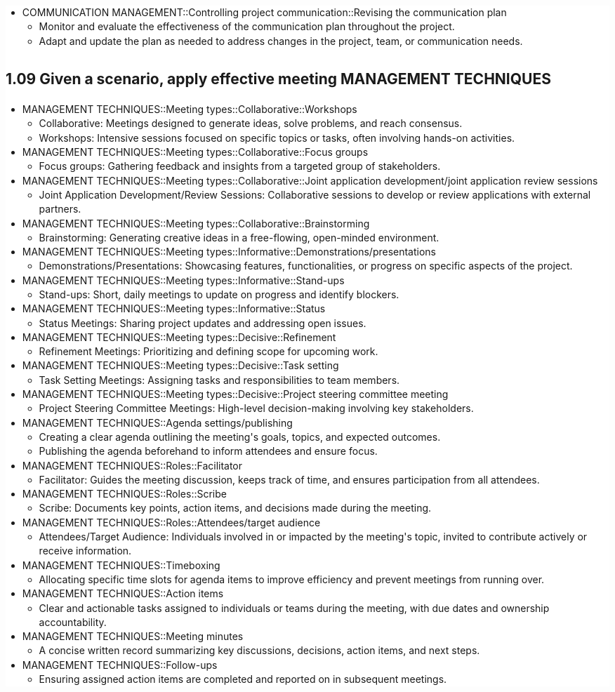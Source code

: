 - COMMUNICATION MANAGEMENT::Controlling project communication::Revising the communication plan
  - Monitor and evaluate the effectiveness of the communication plan throughout the project.
  - Adapt and update the plan as needed to address changes in the project, team, or communication needs.

## 1.09 Given a scenario, apply effective meeting MANAGEMENT TECHNIQUES

- MANAGEMENT TECHNIQUES::Meeting types::Collaborative::Workshops
  - Collaborative: Meetings designed to generate ideas, solve problems, and reach consensus.
  - Workshops: Intensive sessions focused on specific topics or tasks, often involving hands-on activities.
- MANAGEMENT TECHNIQUES::Meeting types::Collaborative::Focus groups
  - Focus groups: Gathering feedback and insights from a targeted group of stakeholders.
- MANAGEMENT TECHNIQUES::Meeting types::Collaborative::Joint application development/joint application review sessions
  - Joint Application Development/Review Sessions: Collaborative sessions to develop or review applications with external partners.
- MANAGEMENT TECHNIQUES::Meeting types::Collaborative::Brainstorming
  - Brainstorming: Generating creative ideas in a free-flowing, open-minded environment.
- MANAGEMENT TECHNIQUES::Meeting types::Informative::Demonstrations/presentations
  - Demonstrations/Presentations: Showcasing features, functionalities, or progress on specific aspects of the project.
- MANAGEMENT TECHNIQUES::Meeting types::Informative::Stand-ups
  - Stand-ups: Short, daily meetings to update on progress and identify blockers.
- MANAGEMENT TECHNIQUES::Meeting types::Informative::Status
  - Status Meetings: Sharing project updates and addressing open issues.
- MANAGEMENT TECHNIQUES::Meeting types::Decisive::Refinement
  - Refinement Meetings: Prioritizing and defining scope for upcoming work.
- MANAGEMENT TECHNIQUES::Meeting types::Decisive::Task setting
  - Task Setting Meetings: Assigning tasks and responsibilities to team members.
- MANAGEMENT TECHNIQUES::Meeting types::Decisive::Project steering committee meeting
  - Project Steering Committee Meetings: High-level decision-making involving key stakeholders.
- MANAGEMENT TECHNIQUES::Agenda settings/publishing
  - Creating a clear agenda outlining the meeting's goals, topics, and expected outcomes.
  - Publishing the agenda beforehand to inform attendees and ensure focus.
- MANAGEMENT TECHNIQUES::Roles::Facilitator
  - Facilitator: Guides the meeting discussion, keeps track of time, and ensures participation from all attendees.
- MANAGEMENT TECHNIQUES::Roles::Scribe
  - Scribe: Documents key points, action items, and decisions made during the meeting.
- MANAGEMENT TECHNIQUES::Roles::Attendees/target audience
  - Attendees/Target Audience: Individuals involved in or impacted by the meeting's topic, invited to contribute actively or receive information.
- MANAGEMENT TECHNIQUES::Timeboxing
  - Allocating specific time slots for agenda items to improve efficiency and prevent meetings from running over.
- MANAGEMENT TECHNIQUES::Action items
  - Clear and actionable tasks assigned to individuals or teams during the meeting, with due dates and ownership accountability.
- MANAGEMENT TECHNIQUES::Meeting minutes
  - A concise written record summarizing key discussions, decisions, action items, and next steps.
- MANAGEMENT TECHNIQUES::Follow-ups
  - Ensuring assigned action items are completed and reported on in subsequent meetings.
